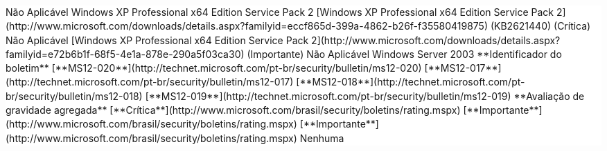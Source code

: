 </td>
<td style="border:1px solid black;">
Não Aplicável
</td>
</tr>
<tr class="alternateRow">
<td style="border:1px solid black;">
Windows XP Professional x64 Edition Service Pack 2
</td>
<td style="border:1px solid black;">
[Windows XP Professional x64 Edition Service Pack 2](http://www.microsoft.com/downloads/details.aspx?familyid=eccf865d-399a-4862-b26f-f35580419875)  
(KB2621440)  
(Crítica)
</td>
<td style="border:1px solid black;">
Não Aplicável
</td>
<td style="border:1px solid black;">
[Windows XP Professional x64 Edition Service Pack 2](http://www.microsoft.com/downloads/details.aspx?familyid=e72b6b1f-68f5-4e1a-878e-290a5f03ca30)  
(Importante)
</td>
<td style="border:1px solid black;">
Não Aplicável
</td>
</tr>
<tr>
<th colspan="5">
Windows Server 2003
</th>
</tr>
<tr>
<td style="border:1px solid black;">
**Identificador do boletim**
</td>
<td style="border:1px solid black;">
[**MS12-020**](http://technet.microsoft.com/pt-br/security/bulletin/ms12-020)
</td>
<td style="border:1px solid black;">
[**MS12-017**](http://technet.microsoft.com/pt-br/security/bulletin/ms12-017)
</td>
<td style="border:1px solid black;">
[**MS12-018**](http://technet.microsoft.com/pt-br/security/bulletin/ms12-018)
</td>
<td style="border:1px solid black;">
[**MS12-019**](http://technet.microsoft.com/pt-br/security/bulletin/ms12-019)
</td>
</tr>
<tr class="alternateRow">
<td style="border:1px solid black;">
**Avaliação de gravidade agregada**
</td>
<td style="border:1px solid black;">
[**Crítica**](http://www.microsoft.com/brasil/security/boletins/rating.mspx)
</td>
<td style="border:1px solid black;">
[**Importante**](http://www.microsoft.com/brasil/security/boletins/rating.mspx)
</td>
<td style="border:1px solid black;">
[**Importante**](http://www.microsoft.com/brasil/security/boletins/rating.mspx)
</td>
<td style="border:1px solid black;">
Nenhuma